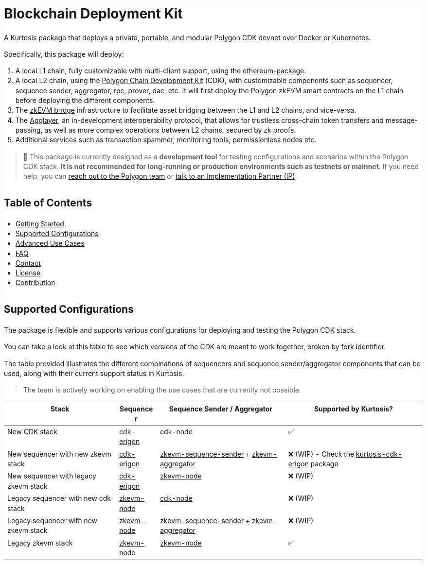 # Blockchain Deployment Kit

A [Kurtosis](https://github.com/kurtosis-tech/kurtosis) package that deploys a private, portable, and modular [Polygon CDK](https://docs.polygon.technology/cdk/) devnet over [Docker](https://www.docker.com/) or [Kubernetes](https://kubernetes.io/).

Specifically, this package will deploy:

1. A local L1 chain, fully customizable with multi-client support, using the [ethereum-package](https://github.com/ethpandaops/ethereum-package).
2. A local L2 chain, using the [Polygon Chain Development Kit](https://docs.polygon.technology/cdk/) (CDK), with customizable components such as sequencer, sequence sender, aggregator, rpc, prover, dac, etc. It will first deploy the [Polygon zkEVM smart contracts](https://github.com/0xPolygonHermez/zkevm-contracts) on the L1 chain before deploying the different components.
3. The [zkEVM bridge](https://github.com/0xPolygonHermez/zkevm-bridge-service) infrastructure to facilitate asset bridging between the L1 and L2 chains, and vice-versa.
4. The [Agglayer](https://github.com/agglayer/agglayer-go), an in-development interoperability protocol, that allows for trustless cross-chain token transfers and message-passing, as well as more complex operations between L2 chains, secured by zk proofs.
5. [Additional services](docs/additional-services.md) such as transaction spammer, monitoring tools, permissionless nodes etc.

> 🚨 This package is currently designed as a **development tool** for testing configurations and scenarios within the Polygon CDK stack. **It is not recommended for long-running or production environments such as testnets or mainnet**. If you need help, you can [reach out to the Polygon team](https://polygon.technology/interest-form) or [talk to an Implementation Partner (IP)](https://ecosystem.polygon.technology/spn/cdk/).

## Table of Contents

- [Getting Started](#getting-started)
- [Supported Configurations](#supported-configurations)
- [Advanced Use Cases](#advanced-use-cases)
- [FAQ](#faq)
- [Contact](#contact)
- [License](#license)
- [Contribution](#contribution)


## Supported Configurations

The package is flexible and supports various configurations for deploying and testing the Polygon CDK stack.

You can take a look at this [table](CDK_VERSION_MATRIX.MD) to see which versions of the CDK are meant to work together, broken by fork identifier.

The table provided illustrates the different combinations of sequencers and sequence sender/aggregator components that can be used, along with their current support status in Kurtosis.

> The team is actively working on enabling the use cases that are currently not possible.

| Stack                                 | Sequencer                                                   | Sequence Sender / Aggregator                                                                                                                                | Supported by Kurtosis?                                                                                   |
| ------------------------------------- | ----------------------------------------------------------- | ----------------------------------------------------------------------------------------------------------------------------------------------------------- | -------------------------------------------------------------------------------------------------------- |
| New CDK stack                         | [cdk-erigon](https://github.com/0xPolygonHermez/cdk-erigon) | [cdk-node](https://github.com/0xPolygon/cdk)                                                                                                                | ✅                                                                                                       |
| New sequencer with new zkevm stack    | [cdk-erigon](https://github.com/0xPolygonHermez/cdk-erigon) | [zkevm-sequence-sender](https://github.com/0xPolygonHermez/zkevm-sequence-sender) + [zkevm-aggregator](https://github.com/0xPolygonHermez/zkevm-aggregator) | ❌ (WIP) - Check the [kurtosis-cdk-erigon](https://github.com/xavier-romero/kurtosis-cdk-erigon) package |
| New sequencer with legacy zkevm stack | [cdk-erigon](https://github.com/0xPolygonHermez/cdk-erigon) | [zkevm-node](https://github.com/0xPolygonHermez/zkevm-node)                                                                                                 | ❌ (WIP)                                                                                                 |
| Legacy sequencer with new cdk stack   | [zkevm-node](https://github.com/0xPolygonHermez/zkevm-node) | [cdk-node](https://github.com/0xPolygon/cdk)                                                                                                                | ❌ (WIP)                                                                                                 |
| Legacy sequencer with new zkevm stack | [zkevm-node](https://github.com/0xPolygonHermez/zkevm-node) | [zkevm-sequence-sender](https://github.com/0xPolygonHermez/zkevm-sequence-sender) + [zkevm-aggregator](https://github.com/0xPolygonHermez/zkevm-aggregator) | ❌ (WIP)                                                                                                 |
| Legacy zkevm stack                    | [zkevm-node](https://github.com/0xPolygonHermez/zkevm-node) | [zkevm-node](https://github.com/0xPolygonHermez/zkevm-node)                                                                                                 | ✅                                                                                                       |
